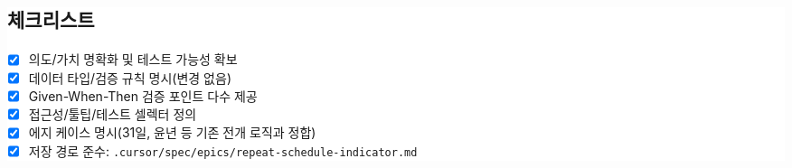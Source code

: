 
## 체크리스트

- [x] 의도/가치 명확화 및 테스트 가능성 확보
- [x] 데이터 타입/검증 규칙 명시(변경 없음)
- [x] Given-When-Then 검증 포인트 다수 제공
- [x] 접근성/툴팁/테스트 셀렉터 정의
- [x] 에지 케이스 명시(31일, 윤년 등 기존 전개 로직과 정합)
- [x] 저장 경로 준수: `.cursor/spec/epics/repeat-schedule-indicator.md`
